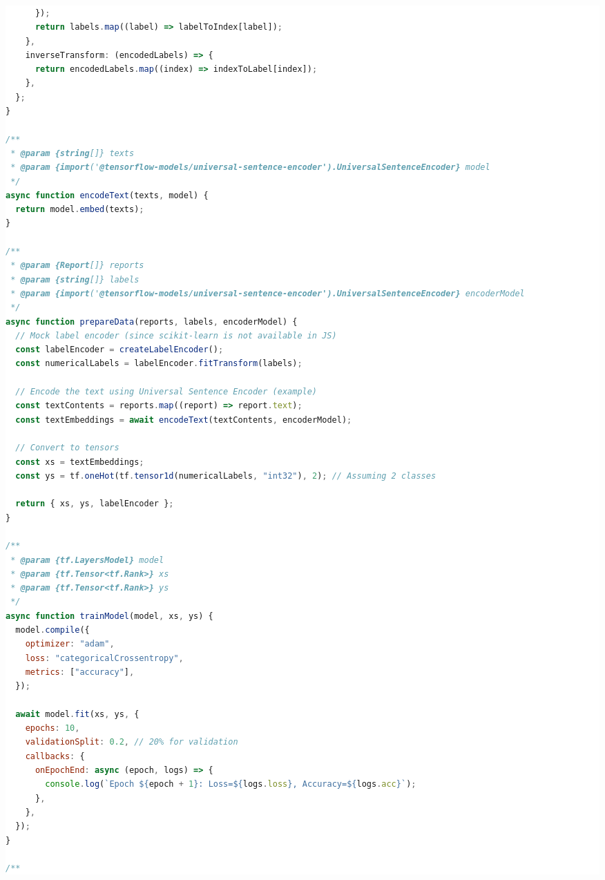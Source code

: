 ```javascript
      });
      return labels.map((label) => labelToIndex[label]);
    },
    inverseTransform: (encodedLabels) => {
      return encodedLabels.map((index) => indexToLabel[index]);
    },
  };
}

/**
 * @param {string[]} texts
 * @param {import('@tensorflow-models/universal-sentence-encoder').UniversalSentenceEncoder} model
 */
async function encodeText(texts, model) {
  return model.embed(texts);
}

/**
 * @param {Report[]} reports
 * @param {string[]} labels
 * @param {import('@tensorflow-models/universal-sentence-encoder').UniversalSentenceEncoder} encoderModel
 */
async function prepareData(reports, labels, encoderModel) {
  // Mock label encoder (since scikit-learn is not available in JS)
  const labelEncoder = createLabelEncoder();
  const numericalLabels = labelEncoder.fitTransform(labels);

  // Encode the text using Universal Sentence Encoder (example)
  const textContents = reports.map((report) => report.text);
  const textEmbeddings = await encodeText(textContents, encoderModel);

  // Convert to tensors
  const xs = textEmbeddings;
  const ys = tf.oneHot(tf.tensor1d(numericalLabels, "int32"), 2); // Assuming 2 classes

  return { xs, ys, labelEncoder };
}

/**
 * @param {tf.LayersModel} model
 * @param {tf.Tensor<tf.Rank>} xs
 * @param {tf.Tensor<tf.Rank>} ys
 */
async function trainModel(model, xs, ys) {
  model.compile({
    optimizer: "adam",
    loss: "categoricalCrossentropy",
    metrics: ["accuracy"],
  });

  await model.fit(xs, ys, {
    epochs: 10,
    validationSplit: 0.2, // 20% for validation
    callbacks: {
      onEpochEnd: async (epoch, logs) => {
        console.log(`Epoch ${epoch + 1}: Loss=${logs.loss}, Accuracy=${logs.acc}`);
      },
    },
  });
}

/**
```